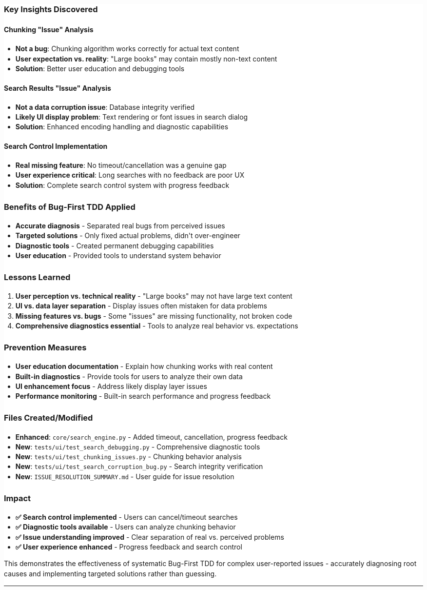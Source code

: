 ### Key Insights Discovered

#### Chunking "Issue" Analysis
- **Not a bug**: Chunking algorithm works correctly for actual text content
- **User expectation vs. reality**: "Large books" may contain mostly non-text content
- **Solution**: Better user education and debugging tools

#### Search Results "Issue" Analysis  
- **Not a data corruption issue**: Database integrity verified
- **Likely UI display problem**: Text rendering or font issues in search dialog
- **Solution**: Enhanced encoding handling and diagnostic capabilities

#### Search Control Implementation
- **Real missing feature**: No timeout/cancellation was a genuine gap
- **User experience critical**: Long searches with no feedback are poor UX
- **Solution**: Complete search control system with progress feedback

### Benefits of Bug-First TDD Applied
- **Accurate diagnosis** - Separated real bugs from perceived issues
- **Targeted solutions** - Only fixed actual problems, didn't over-engineer
- **Diagnostic tools** - Created permanent debugging capabilities
- **User education** - Provided tools to understand system behavior

### Lessons Learned
1. **User perception vs. technical reality** - "Large books" may not have large text content
2. **UI vs. data layer separation** - Display issues often mistaken for data problems
3. **Missing features vs. bugs** - Some "issues" are missing functionality, not broken code
4. **Comprehensive diagnostics essential** - Tools to analyze real behavior vs. expectations

### Prevention Measures
- **User education documentation** - Explain how chunking works with real content
- **Built-in diagnostics** - Provide tools for users to analyze their own data
- **UI enhancement focus** - Address likely display layer issues
- **Performance monitoring** - Built-in search performance and progress feedback

### Files Created/Modified
- **Enhanced**: `core/search_engine.py` - Added timeout, cancellation, progress feedback
- **New**: `tests/ui/test_search_debugging.py` - Comprehensive diagnostic tools
- **New**: `tests/ui/test_chunking_issues.py` - Chunking behavior analysis
- **New**: `tests/ui/test_search_corruption_bug.py` - Search integrity verification
- **New**: `ISSUE_RESOLUTION_SUMMARY.md` - User guide for issue resolution

### Impact
- **✅ Search control implemented** - Users can cancel/timeout searches
- **✅ Diagnostic tools available** - Users can analyze chunking behavior
- **✅ Issue understanding improved** - Clear separation of real vs. perceived problems
- **✅ User experience enhanced** - Progress feedback and search control

This demonstrates the effectiveness of systematic Bug-First TDD for complex user-reported issues - accurately diagnosing root causes and implementing targeted solutions rather than guessing.

---